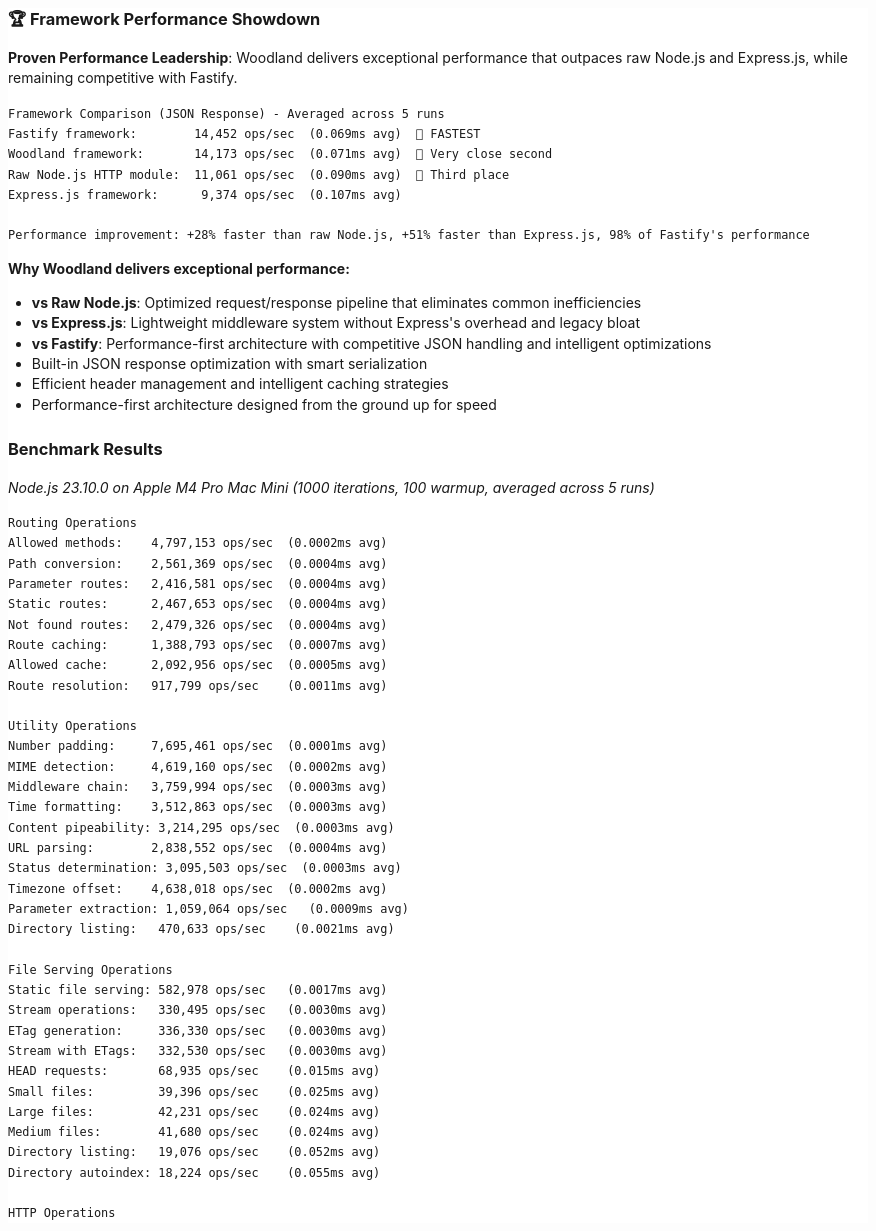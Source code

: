 ### 🏆 Framework Performance Showdown

**Proven Performance Leadership**: Woodland delivers exceptional performance that outpaces raw Node.js and Express.js, while remaining competitive with Fastify.

```
Framework Comparison (JSON Response) - Averaged across 5 runs
Fastify framework:        14,452 ops/sec  (0.069ms avg)  🥇 FASTEST
Woodland framework:       14,173 ops/sec  (0.071ms avg)  🥈 Very close second
Raw Node.js HTTP module:  11,061 ops/sec  (0.090ms avg)  🥉 Third place
Express.js framework:      9,374 ops/sec  (0.107ms avg)

Performance improvement: +28% faster than raw Node.js, +51% faster than Express.js, 98% of Fastify's performance
```

**Why Woodland delivers exceptional performance:**
- **vs Raw Node.js**: Optimized request/response pipeline that eliminates common inefficiencies
- **vs Express.js**: Lightweight middleware system without Express's overhead and legacy bloat
- **vs Fastify**: Performance-first architecture with competitive JSON handling and intelligent optimizations
- Built-in JSON response optimization with smart serialization
- Efficient header management and intelligent caching strategies
- Performance-first architecture designed from the ground up for speed

### Benchmark Results

*Node.js 23.10.0 on Apple M4 Pro Mac Mini (1000 iterations, 100 warmup, averaged across 5 runs)*

```
Routing Operations
Allowed methods:    4,797,153 ops/sec  (0.0002ms avg)
Path conversion:    2,561,369 ops/sec  (0.0004ms avg)
Parameter routes:   2,416,581 ops/sec  (0.0004ms avg)
Static routes:      2,467,653 ops/sec  (0.0004ms avg)
Not found routes:   2,479,326 ops/sec  (0.0004ms avg)
Route caching:      1,388,793 ops/sec  (0.0007ms avg)
Allowed cache:      2,092,956 ops/sec  (0.0005ms avg)
Route resolution:   917,799 ops/sec    (0.0011ms avg)

Utility Operations
Number padding:     7,695,461 ops/sec  (0.0001ms avg)
MIME detection:     4,619,160 ops/sec  (0.0002ms avg)
Middleware chain:   3,759,994 ops/sec  (0.0003ms avg)
Time formatting:    3,512,863 ops/sec  (0.0003ms avg)
Content pipeability: 3,214,295 ops/sec  (0.0003ms avg)
URL parsing:        2,838,552 ops/sec  (0.0004ms avg)
Status determination: 3,095,503 ops/sec  (0.0003ms avg)
Timezone offset:    4,638,018 ops/sec  (0.0002ms avg)
Parameter extraction: 1,059,064 ops/sec   (0.0009ms avg)
Directory listing:   470,633 ops/sec    (0.0021ms avg)

File Serving Operations
Static file serving: 582,978 ops/sec   (0.0017ms avg)
Stream operations:   330,495 ops/sec   (0.0030ms avg)
ETag generation:     336,330 ops/sec   (0.0030ms avg)
Stream with ETags:   332,530 ops/sec   (0.0030ms avg)
HEAD requests:       68,935 ops/sec    (0.015ms avg)
Small files:         39,396 ops/sec    (0.025ms avg)
Large files:         42,231 ops/sec    (0.024ms avg)
Medium files:        41,680 ops/sec    (0.024ms avg)
Directory listing:   19,076 ops/sec    (0.052ms avg)
Directory autoindex: 18,224 ops/sec    (0.055ms avg)

HTTP Operations
```